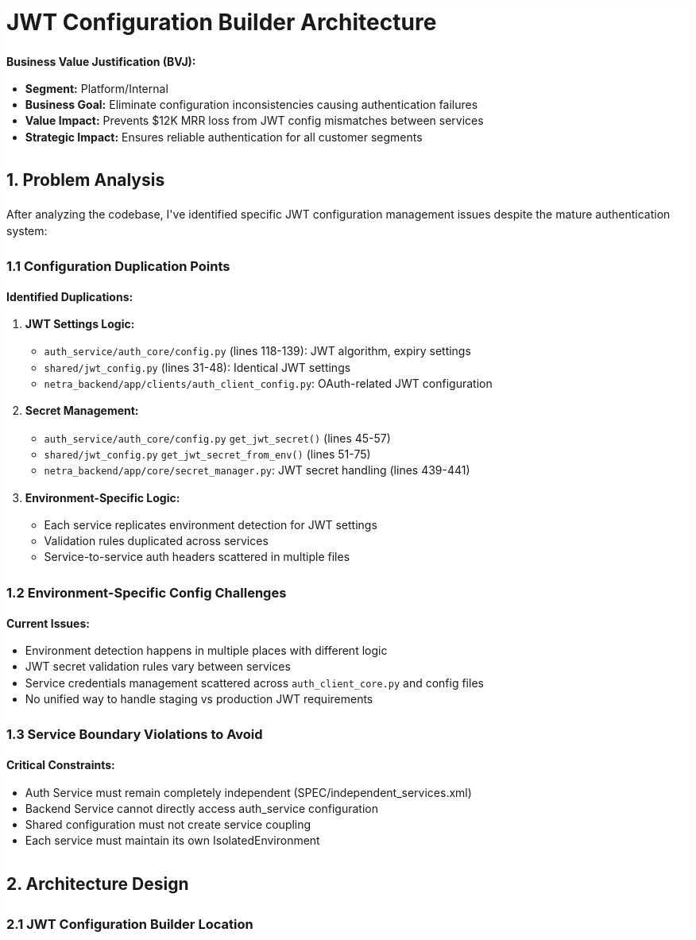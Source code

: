 # JWT Configuration Builder Architecture

**Business Value Justification (BVJ):**
- **Segment:** Platform/Internal
- **Business Goal:** Eliminate configuration inconsistencies causing authentication failures
- **Value Impact:** Prevents $12K MRR loss from JWT config mismatches between services
- **Strategic Impact:** Ensures reliable authentication for all customer segments

## 1. Problem Analysis

After analyzing the codebase, I've identified specific JWT configuration management issues despite the mature authentication system:

### 1.1 Configuration Duplication Points

**Identified Duplications:**
1. **JWT Settings Logic:**
   - `auth_service/auth_core/config.py` (lines 118-139): JWT algorithm, expiry settings
   - `shared/jwt_config.py` (lines 31-48): Identical JWT settings
   - `netra_backend/app/clients/auth_client_config.py`: OAuth-related JWT configuration

2. **Secret Management:**
   - `auth_service/auth_core/config.py` `get_jwt_secret()` (lines 45-57)
   - `shared/jwt_config.py` `get_jwt_secret_from_env()` (lines 51-75)
   - `netra_backend/app/core/secret_manager.py`: JWT secret handling (lines 439-441)

3. **Environment-Specific Logic:**
   - Each service replicates environment detection for JWT settings
   - Validation rules duplicated across services
   - Service-to-service auth headers scattered in multiple files

### 1.2 Environment-Specific Config Challenges

**Current Issues:**
- Environment detection happens in multiple places with different logic
- JWT secret validation rules vary between services
- Service credentials management scattered across `auth_client_core.py` and config files
- No unified way to handle staging vs production JWT requirements

### 1.3 Service Boundary Violations to Avoid

**Critical Constraints:**
- Auth Service must remain completely independent (SPEC/independent_services.xml)
- Backend Service cannot directly access auth_service configuration
- Shared configuration must not create service coupling
- Each service must maintain its own IsolatedEnvironment

## 2. Architecture Design

### 2.1 JWT Configuration Builder Location
